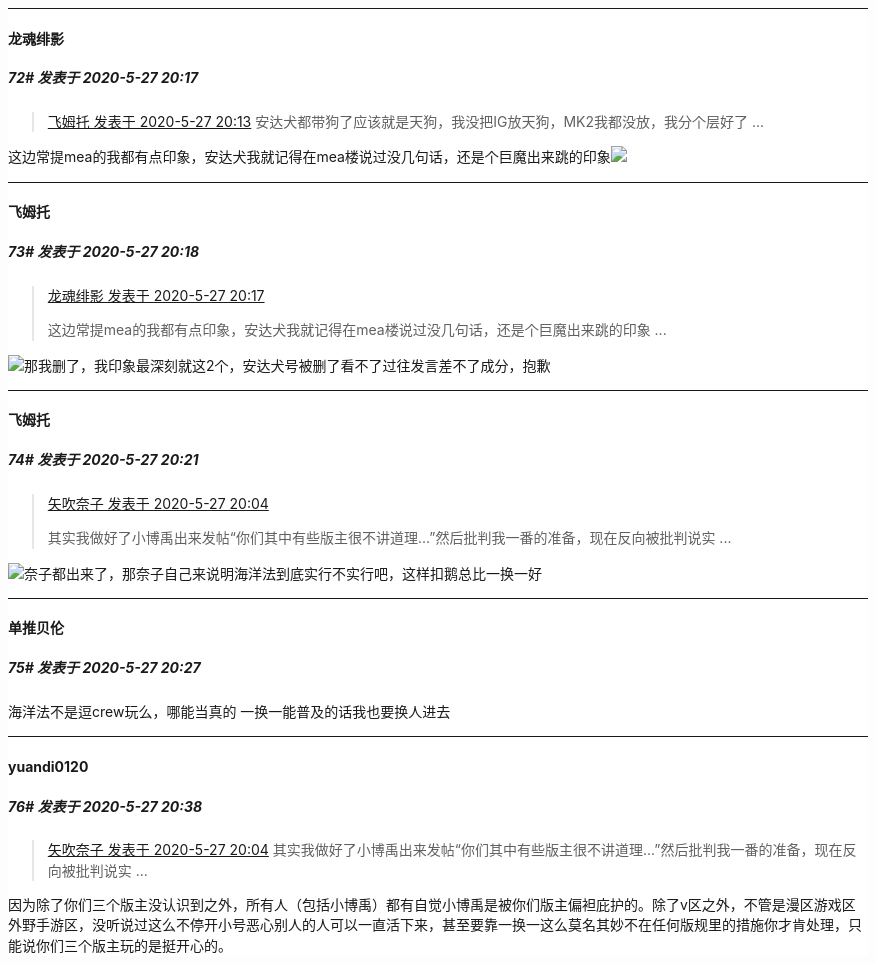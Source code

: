 -----

####  龙魂绯影  
##### 72#       发表于 2020-5-27 20:17


<blockquote><a href="httphttps://bbs.saraba1st.com/2b/forum.php?mod=redirect&amp;goto=findpost&amp;pid=47581259&amp;ptid=1937846" target="_blank">飞姆托 发表于 2020-5-27 20:13</a>
安达犬都带狗了应该就是天狗，我没把IG放天狗，MK2我都没放，我分个层好了 ...</blockquote>
这边常提mea的我都有点印象，安达犬我就记得在mea楼说过没几句话，还是个巨魔出来跳的印象<img src="https://static.saraba1st.com/image/smiley/face2017/068.png" referrerpolicy="no-referrer">


-----

####  飞姆托  
##### 73#       发表于 2020-5-27 20:18


<blockquote><a href="httphttps://bbs.saraba1st.com/2b/forum.php?mod=redirect&amp;goto=findpost&amp;pid=47581314&amp;ptid=1937846" target="_blank">龙魂绯影 发表于 2020-5-27 20:17</a>

这边常提mea的我都有点印象，安达犬我就记得在mea楼说过没几句话，还是个巨魔出来跳的印象 ...</blockquote>
<img src="https://static.saraba1st.com/image/smiley/face2017/032.png" referrerpolicy="no-referrer">那我删了，我印象最深刻就这2个，安达犬号被删了看不了过往发言差不了成分，抱歉


-----

####  飞姆托  
##### 74#       发表于 2020-5-27 20:21


<blockquote><a href="httphttps://bbs.saraba1st.com/2b/forum.php?mod=redirect&amp;goto=findpost&amp;pid=47581148&amp;ptid=1937846" target="_blank">矢吹奈子 发表于 2020-5-27 20:04</a>

其实我做好了小博禹出来发帖“你们其中有些版主很不讲道理...”然后批判我一番的准备，现在反向被批判说实 ...</blockquote>
<img src="https://static.saraba1st.com/image/smiley/face2017/019.png" referrerpolicy="no-referrer">奈子都出来了，那奈子自己来说明海洋法到底实行不实行吧，这样扣鹅总比一换一好


-----

####  单推贝伦  
##### 75#       发表于 2020-5-27 20:27


海洋法不是逗crew玩么，哪能当真的
一换一能普及的话我也要换人进去


-----

####  yuandi0120  
##### 76#       发表于 2020-5-27 20:38


<blockquote><a href="httphttps://bbs.saraba1st.com/2b/forum.php?mod=redirect&amp;goto=findpost&amp;pid=47581148&amp;ptid=1937846" target="_blank">矢吹奈子 发表于 2020-5-27 20:04</a>
其实我做好了小博禹出来发帖“你们其中有些版主很不讲道理...”然后批判我一番的准备，现在反向被批判说实 ...</blockquote>
因为除了你们三个版主没认识到之外，所有人（包括小博禹）都有自觉小博禹是被你们版主偏袒庇护的。除了v区之外，不管是漫区游戏区外野手游区，没听说过这么不停开小号恶心别人的人可以一直活下来，甚至要靠一换一这么莫名其妙不在任何版规里的措施你才肯处理，只能说你们三个版主玩的是挺开心的。
